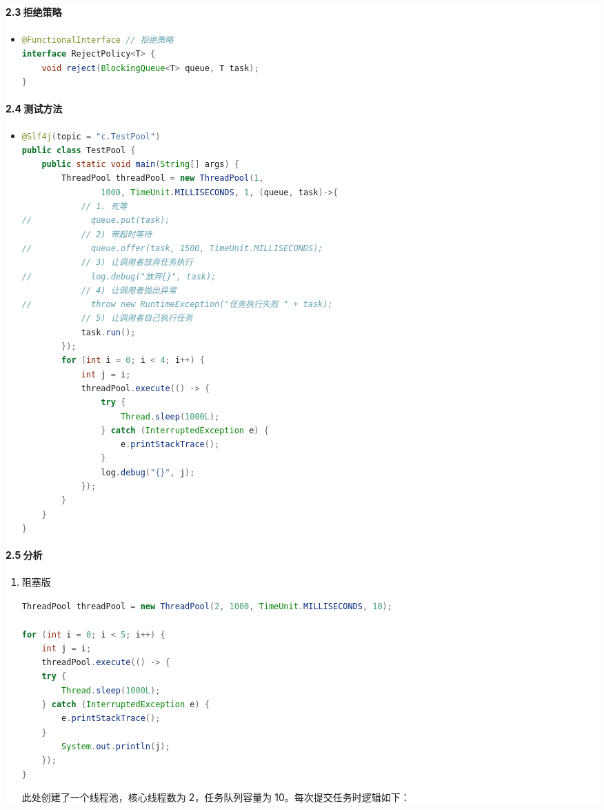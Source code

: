 #### 2.3  拒绝策略

- ```java
  @FunctionalInterface // 拒绝策略
  interface RejectPolicy<T> {
      void reject(BlockingQueue<T> queue, T task);
  }
  ```

#### 2.4  测试方法

- ```java
  @Slf4j(topic = "c.TestPool")
  public class TestPool {
      public static void main(String[] args) {
          ThreadPool threadPool = new ThreadPool(1,
                  1000, TimeUnit.MILLISECONDS, 1, (queue, task)->{
              // 1. 死等
  //            queue.put(task);
              // 2) 带超时等待
  //            queue.offer(task, 1500, TimeUnit.MILLISECONDS);
              // 3) 让调用者放弃任务执行
  //            log.debug("放弃{}", task);
              // 4) 让调用者抛出异常
  //            throw new RuntimeException("任务执行失败 " + task);
              // 5) 让调用者自己执行任务
              task.run();
          });
          for (int i = 0; i < 4; i++) {
              int j = i;
              threadPool.execute(() -> {
                  try {
                      Thread.sleep(1000L);
                  } catch (InterruptedException e) {
                      e.printStackTrace();
                  }
                  log.debug("{}", j);
              });
          }
      }
  }
  ```

#### 2.5  分析

1. 阻塞版

    ```java
    ThreadPool threadPool = new ThreadPool(2, 1000, TimeUnit.MILLISECONDS, 10);

    for (int i = 0; i < 5; i++) {
        int j = i;
        threadPool.execute(() -> {
        try {
            Thread.sleep(1000L);
        } catch (InterruptedException e) {
            e.printStackTrace();
        }
            System.out.println(j);
        });
    }
    ```
    此处创建了一个线程池，核心线程数为 2，任务队列容量为 10。每次提交任务时逻辑如下：
